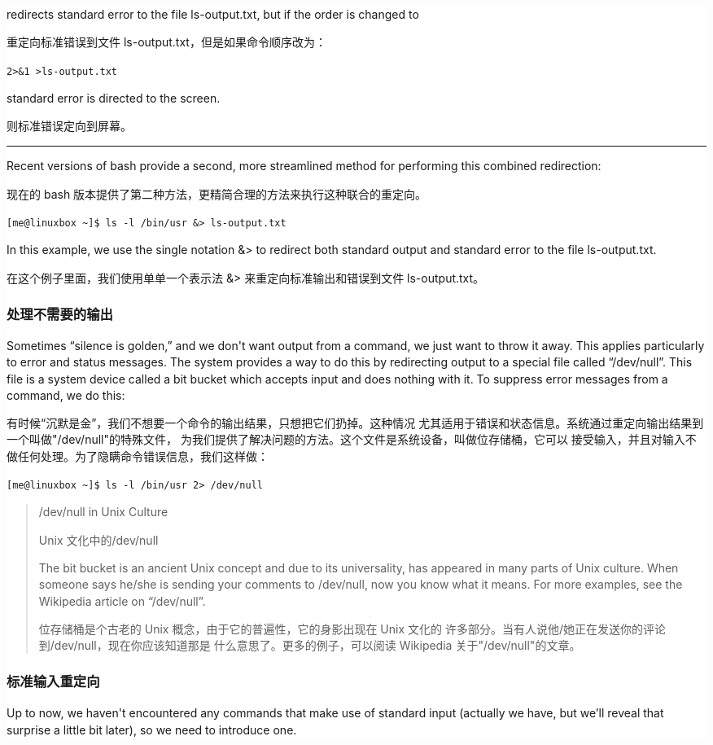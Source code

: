 redirects standard error to the file ls-output.txt, but if the order is changed to

重定向标准错误到文件 ls-output.txt，但是如果命令顺序改为：

    2>&1 >ls-output.txt

standard error is directed to the screen.

则标准错误定向到屏幕。

---

Recent versions of bash provide a second, more streamlined method for performing this
combined redirection:

现在的 bash 版本提供了第二种方法，更精简合理的方法来执行这种联合的重定向。

    [me@linuxbox ~]$ ls -l /bin/usr &> ls-output.txt

In this example, we use the single notation &> to redirect both standard output and
standard error to the file ls-output.txt.

在这个例子里面，我们使用单单一个表示法 &> 来重定向标准输出和错误到文件 ls-output.txt。

### 处理不需要的输出

Sometimes “silence is golden,” and we don't want output from a command, we just want
to throw it away. This applies particularly to error and status messages. The system
provides a way to do this by redirecting output to a special file called “/dev/null”. This
file is a system device called a bit bucket which accepts input and does nothing with it.
To suppress error messages from a command, we do this:

有时候“沉默是金”，我们不想要一个命令的输出结果，只想把它们扔掉。这种情况
尤其适用于错误和状态信息。系统通过重定向输出结果到一个叫做"/dev/null"的特殊文件，
为我们提供了解决问题的方法。这个文件是系统设备，叫做位存储桶，它可以
接受输入，并且对输入不做任何处理。为了隐瞒命令错误信息，我们这样做：

    [me@linuxbox ~]$ ls -l /bin/usr 2> /dev/null

> /dev/null in Unix Culture
>
> Unix 文化中的/dev/null
>
> The bit bucket is an ancient Unix concept and due to its universality, has appeared
in many parts of Unix culture. When someone says he/she is sending your
comments to /dev/null, now you know what it means. For more examples,
see the Wikipedia article on “/dev/null”.
>
> 位存储桶是个古老的 Unix 概念，由于它的普遍性，它的身影出现在 Unix 文化的
许多部分。当有人说他/她正在发送你的评论到/dev/null，现在你应该知道那是
什么意思了。更多的例子，可以阅读 Wikipedia 关于"/dev/null"的文章。

### 标准输入重定向

Up to now, we haven't encountered any commands that make use of standard input
(actually we have, but we’ll reveal that surprise a little bit later), so we need to introduce
one.

